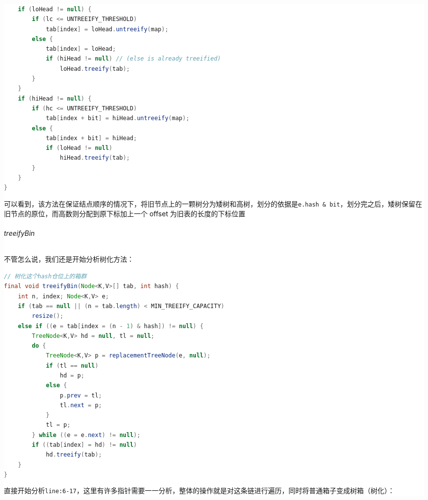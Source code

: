 ```java
    if (loHead != null) {
        if (lc <= UNTREEIFY_THRESHOLD)
            tab[index] = loHead.untreeify(map);
        else {
            tab[index] = loHead;
            if (hiHead != null) // (else is already treeified)
                loHead.treeify(tab);
        }
    }
    if (hiHead != null) {
        if (hc <= UNTREEIFY_THRESHOLD)
            tab[index + bit] = hiHead.untreeify(map);
        else {
            tab[index + bit] = hiHead;
            if (loHead != null)
                hiHead.treeify(tab);
        }
    }
}
```

可以看到，该方法在保证结点顺序的情况下，将旧节点上的一颗树分为矮树和高树，划分的依据是`e.hash & bit`，划分完之后，矮树保留在旧节点的原位，而高数则分配到原下标加上一个 offset 为旧表的长度的下标位置

###### treeifyBin

不管怎么说，我们还是开始分析树化方法：

```java
// 树化这个hash仓位上的箱群
final void treeifyBin(Node<K,V>[] tab, int hash) {
    int n, index; Node<K,V> e;
    if (tab == null || (n = tab.length) < MIN_TREEIFY_CAPACITY)
        resize();
    else if ((e = tab[index = (n - 1) & hash]) != null) {
        TreeNode<K,V> hd = null, tl = null;
        do {
            TreeNode<K,V> p = replacementTreeNode(e, null);
            if (tl == null)
                hd = p;
            else {
                p.prev = tl;
                tl.next = p;
            }
            tl = p;
        } while ((e = e.next) != null);
        if ((tab[index] = hd) != null)
            hd.treeify(tab);
    }
}
```

直接开始分析`line:6-17`，这里有许多指针需要一一分析，整体的操作就是对这条链进行遍历，同时将普通箱子变成树箱（树化）：
